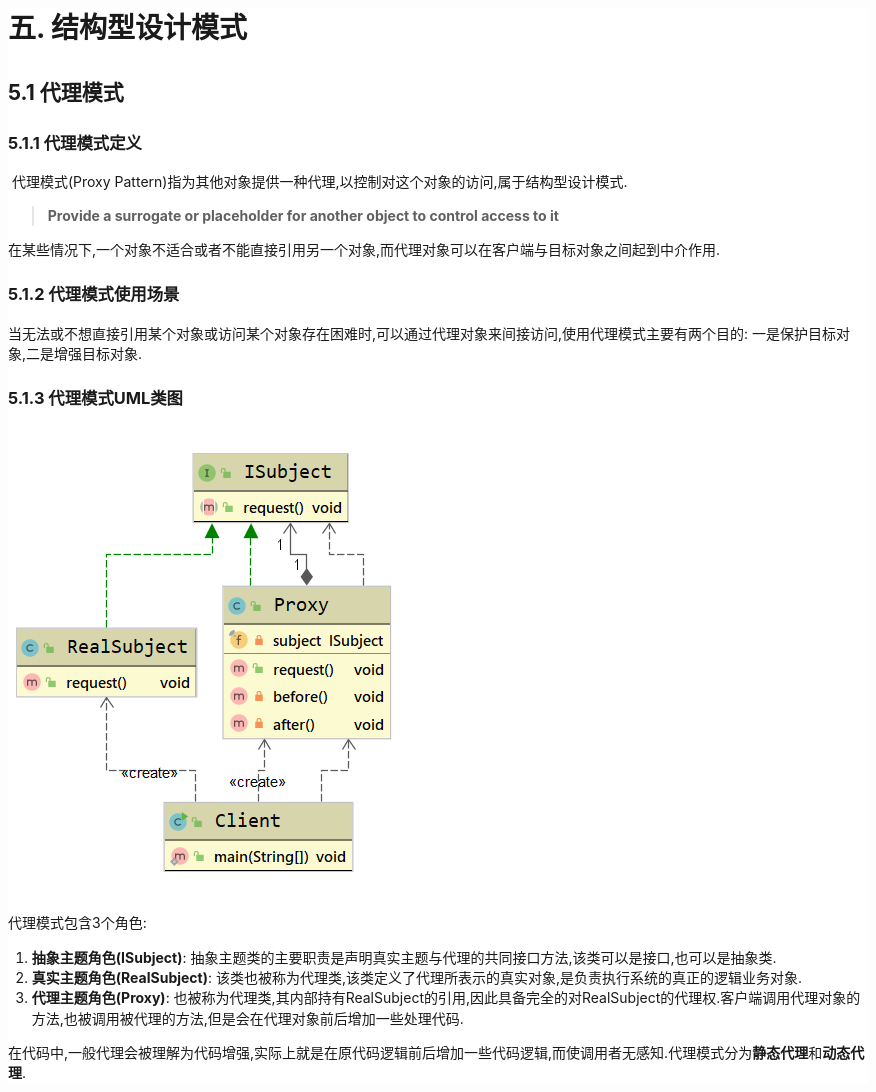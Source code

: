 # 五. 结构型设计模式

## 5.1 代理模式

### 5.1.1 代理模式定义

​	代理模式(Proxy Pattern)指为其他对象提供一种代理,以控制对这个对象的访问,属于结构型设计模式.

> **Provide a surrogate or placeholder for another object to control access to it**

​	在某些情况下,一个对象不适合或者不能直接引用另一个对象,而代理对象可以在客户端与目标对象之间起到中介作用.

### 5.1.2 代理模式使用场景

​	当无法或不想直接引用某个对象或访问某个对象存在困难时,可以通过代理对象来间接访问,使用代理模式主要有两个目的: 一是保护目标对象,二是增强目标对象.

### 5.1.3 代理模式UML类图

![1645333936287](../assets/images/proxy.png)

代理模式包含3个角色:

1. **抽象主题角色(ISubject)**: 抽象主题类的主要职责是声明真实主题与代理的共同接口方法,该类可以是接口,也可以是抽象类.
2. **真实主题角色(RealSubject)**: 该类也被称为代理类,该类定义了代理所表示的真实对象,是负责执行系统的真正的逻辑业务对象.
3. **代理主题角色(Proxy)**: 也被称为代理类,其内部持有RealSubject的引用,因此具备完全的对RealSubject的代理权.客户端调用代理对象的方法,也被调用被代理的方法,但是会在代理对象前后增加一些处理代码.

在代码中,一般代理会被理解为代码增强,实际上就是在原代码逻辑前后增加一些代码逻辑,而使调用者无感知.代理模式分为**静态代理**和**动态代理**.
